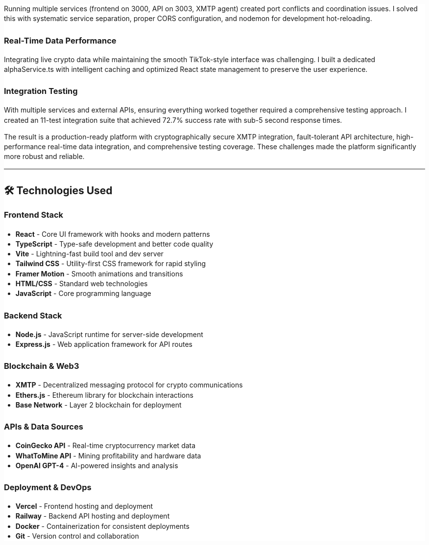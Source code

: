 Running multiple services (frontend on 3000, API on 3003, XMTP agent) created port conflicts and coordination issues. I solved this with systematic service separation, proper CORS configuration, and nodemon for development hot-reloading.

### Real-Time Data Performance

Integrating live crypto data while maintaining the smooth TikTok-style interface was challenging. I built a dedicated alphaService.ts with intelligent caching and optimized React state management to preserve the user experience.

### Integration Testing

With multiple services and external APIs, ensuring everything worked together required a comprehensive testing approach. I created an 11-test integration suite that achieved 72.7% success rate with sub-5 second response times.

The result is a production-ready platform with cryptographically secure XMTP integration, fault-tolerant API architecture, high-performance real-time data integration, and comprehensive testing coverage. These challenges made the platform significantly more robust and reliable.

---

## 🛠️ **Technologies Used**

### **Frontend Stack**
- **React** - Core UI framework with hooks and modern patterns
- **TypeScript** - Type-safe development and better code quality
- **Vite** - Lightning-fast build tool and dev server
- **Tailwind CSS** - Utility-first CSS framework for rapid styling
- **Framer Motion** - Smooth animations and transitions
- **HTML/CSS** - Standard web technologies
- **JavaScript** - Core programming language

### **Backend Stack**
- **Node.js** - JavaScript runtime for server-side development
- **Express.js** - Web application framework for API routes

### **Blockchain & Web3**
- **XMTP** - Decentralized messaging protocol for crypto communications
- **Ethers.js** - Ethereum library for blockchain interactions
- **Base Network** - Layer 2 blockchain for deployment

### **APIs & Data Sources**
- **CoinGecko API** - Real-time cryptocurrency market data
- **WhatToMine API** - Mining profitability and hardware data
- **OpenAI GPT-4** - AI-powered insights and analysis

### **Deployment & DevOps**
- **Vercel** - Frontend hosting and deployment
- **Railway** - Backend API hosting and deployment
- **Docker** - Containerization for consistent deployments
- **Git** - Version control and collaboration 